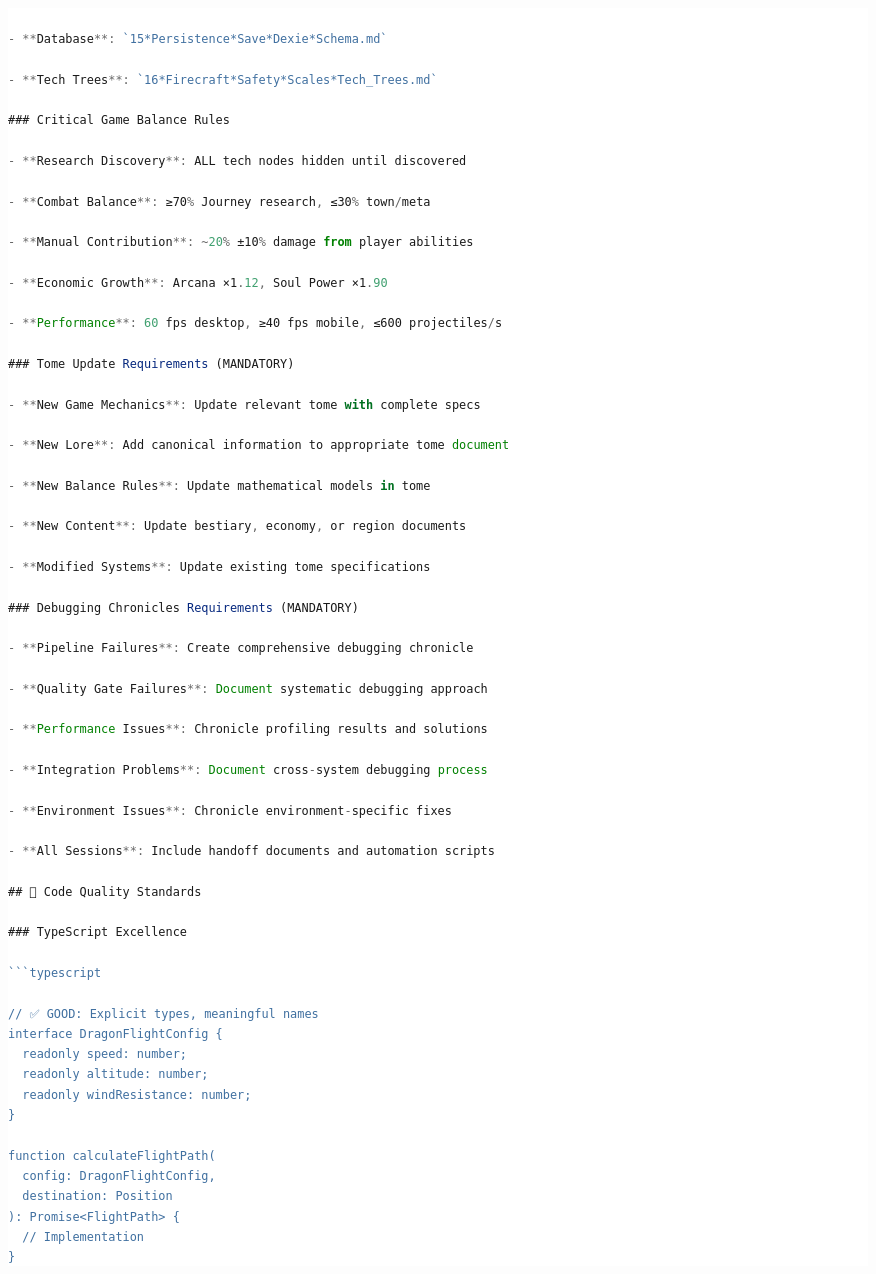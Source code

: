 ````typescript

- **Database**: `15*Persistence*Save*Dexie*Schema.md`

- **Tech Trees**: `16*Firecraft*Safety*Scales*Tech_Trees.md`

### Critical Game Balance Rules

- **Research Discovery**: ALL tech nodes hidden until discovered

- **Combat Balance**: ≥70% Journey research, ≤30% town/meta

- **Manual Contribution**: ~20% ±10% damage from player abilities

- **Economic Growth**: Arcana ×1.12, Soul Power ×1.90

- **Performance**: 60 fps desktop, ≥40 fps mobile, ≤600 projectiles/s

### Tome Update Requirements (MANDATORY)

- **New Game Mechanics**: Update relevant tome with complete specs

- **New Lore**: Add canonical information to appropriate tome document

- **New Balance Rules**: Update mathematical models in tome

- **New Content**: Update bestiary, economy, or region documents

- **Modified Systems**: Update existing tome specifications

### Debugging Chronicles Requirements (MANDATORY)

- **Pipeline Failures**: Create comprehensive debugging chronicle

- **Quality Gate Failures**: Document systematic debugging approach

- **Performance Issues**: Chronicle profiling results and solutions

- **Integration Problems**: Document cross-system debugging process

- **Environment Issues**: Chronicle environment-specific fixes

- **All Sessions**: Include handoff documents and automation scripts

## 🎯 Code Quality Standards

### TypeScript Excellence

```typescript

// ✅ GOOD: Explicit types, meaningful names
interface DragonFlightConfig {
  readonly speed: number;
  readonly altitude: number;
  readonly windResistance: number;
}

function calculateFlightPath(
  config: DragonFlightConfig,
  destination: Position
): Promise<FlightPath> {
  // Implementation
}

````